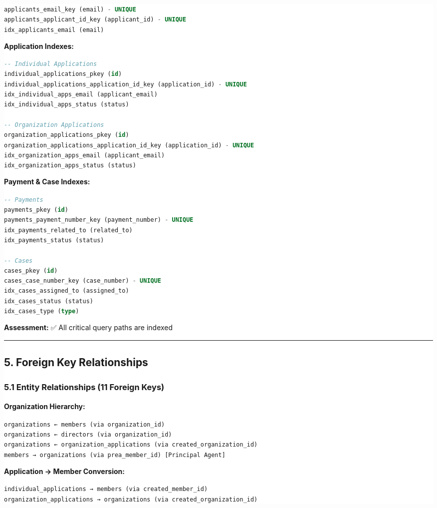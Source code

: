 ```sql
applicants_email_key (email) - UNIQUE
applicants_applicant_id_key (applicant_id) - UNIQUE
idx_applicants_email (email)
```

**Application Indexes:**
```sql
-- Individual Applications
individual_applications_pkey (id)
individual_applications_application_id_key (application_id) - UNIQUE
idx_individual_apps_email (applicant_email)
idx_individual_apps_status (status)

-- Organization Applications
organization_applications_pkey (id)
organization_applications_application_id_key (application_id) - UNIQUE
idx_organization_apps_email (applicant_email)
idx_organization_apps_status (status)
```

**Payment & Case Indexes:**
```sql
-- Payments
payments_pkey (id)
payments_payment_number_key (payment_number) - UNIQUE
idx_payments_related_to (related_to)
idx_payments_status (status)

-- Cases
cases_pkey (id)
cases_case_number_key (case_number) - UNIQUE
idx_cases_assigned_to (assigned_to)
idx_cases_status (status)
idx_cases_type (type)
```

**Assessment:** ✅ All critical query paths are indexed

---

## 5. Foreign Key Relationships

### 5.1 Entity Relationships (11 Foreign Keys)

**Organization Hierarchy:**
```
organizations ← members (via organization_id)
organizations ← directors (via organization_id)
organizations ← organization_applications (via created_organization_id)
members → organizations (via prea_member_id) [Principal Agent]
```

**Application → Member Conversion:**
```
individual_applications → members (via created_member_id)
organization_applications → organizations (via created_organization_id)
```

